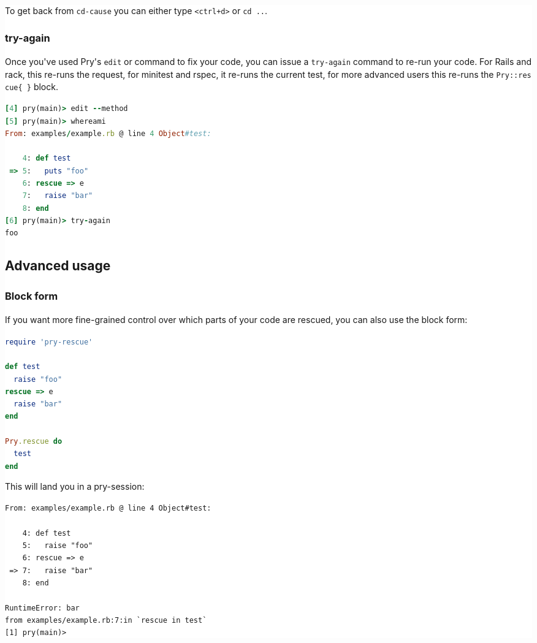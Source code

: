 To get back from `cd-cause` you can either type `<ctrl+d>` or `cd ..`.

### try-again

Once you've used Pry's `edit` or command to fix your code, you can issue a `try-again`
command to re-run your code. For Rails and rack, this re-runs the request, for minitest
and rspec, it re-runs the current test, for more advanced users this re-runs the
`Pry::rescue{ }` block.

```ruby
[4] pry(main)> edit --method
[5] pry(main)> whereami
From: examples/example.rb @ line 4 Object#test:

    4: def test
 => 5:   puts "foo"
    6: rescue => e
    7:   raise "bar"
    8: end
[6] pry(main)> try-again
foo
```

## Advanced usage

### Block form

If you want more fine-grained control over which parts of your code are rescued, you can
also use the block form:

```ruby
require 'pry-rescue'

def test
  raise "foo"
rescue => e
  raise "bar"
end

Pry.rescue do
  test
end
```
This will land you in a pry-session:

```
From: examples/example.rb @ line 4 Object#test:

    4: def test
    5:   raise "foo"
    6: rescue => e
 => 7:   raise "bar"
    8: end

RuntimeError: bar
from examples/example.rb:7:in `rescue in test`
[1] pry(main)>
```

